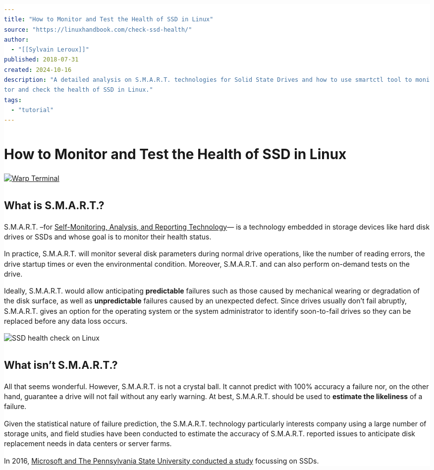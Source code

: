 ```yaml
---
title: "How to Monitor and Test the Health of SSD in Linux"
source: "https://linuxhandbook.com/check-ssd-health/"
author:
  - "[[Sylvain Leroux]]"
published: 2018-07-31
created: 2024-10-16
description: "A detailed analysis on S.M.A.R.T. technologies for Solid State Drives and how to use smartctl tool to monitor and check the health of SSD in Linux."
tags:
  - "tutorial"
---
```


# How to Monitor and Test the Health of SSD in Linux

[![Warp Terminal](https://linuxhandbook.com/assets/images/warp-terminal.webp)](https://www.warp.dev/?utm_source=linux_handbook&utm_medium=display&utm_campaign=linux_launch)

## What is S.M.A.R.T.?

S.M.A.R.T. –for [Self-Monitoring, Analysis, and Reporting Technology](https://en.wikipedia.org/wiki/S.M.A.R.T.)— is a technology embedded in storage devices like hard disk drives or SSDs and whose goal is to monitor their health status.

In practice, S.M.A.R.T. will monitor several disk parameters during normal drive operations, like the number of reading errors, the drive startup times or even the environmental condition. Moreover, S.M.A.R.T. and can also perform on-demand tests on the drive.

Ideally, S.M.A.R.T. would allow anticipating __predictable__ failures such as those caused by mechanical wearing or degradation of the disk surface, as well as __unpredictable__ failures caused by an unexpected defect. Since drives usually don’t fail abruptly, S.M.A.R.T. gives an option for the operating system or the system administrator to identify soon-to-fail drives so they can be replaced before any data loss occurs.

![SSD health check on Linux](https://linuxhandbook.com/content/images/2020/06/check-ssd-health-linux.jpeg)

## What isn’t S.M.A.R.T.?

All that seems wonderful. However, S.M.A.R.T. is not a crystal ball. It cannot predict with 100% accuracy a failure nor, on the other hand, guarantee a drive will not fail without any early warning. At best, S.M.A.R.T. should be used to __estimate the likeliness__ of a failure.

Given the statistical nature of failure prediction, the S.M.A.R.T. technology particularly interests company using a large number of storage units, and field studies have been conducted to estimate the accuracy of S.M.A.R.T. reported issues to anticipate disk replacement needs in data centers or server farms.

In 2016, [Microsoft and The Pennsylvania State University conducted a study](https://www.microsoft.com/en-us/research/wp-content/uploads/2016/08/a7-narayanan.pdf) focussing on SSDs.
